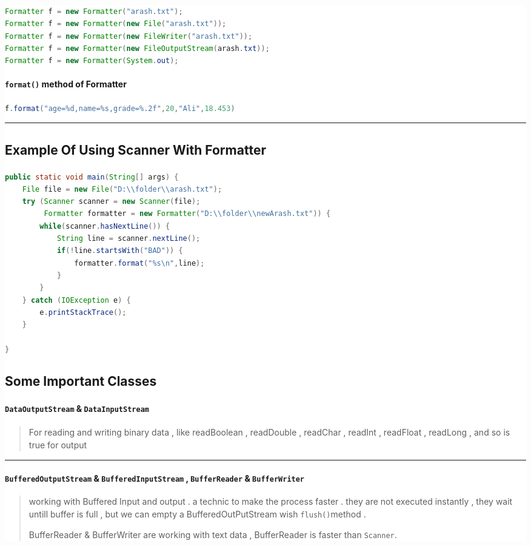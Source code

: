```java
Formatter f = new Formatter("arash.txt");
Formatter f = new Formatter(new File("arash.txt"));
Formatter f = new Formatter(new FileWriter("arash.txt"));
Formatter f = new Formatter(new FileOutputStream(arash.txt));
Formatter f = new Formatter(System.out);

```

#### `format()` method of Formatter

```java
f.format("age=%d,name=%s,grade=%.2f",20,"Ali",18.453)
```

-----

## Example Of Using Scanner With Formatter

```java
public static void main(String[] args) {
    File file = new File("D:\\folder\\arash.txt");
    try (Scanner scanner = new Scanner(file);
         Formatter formatter = new Formatter("D:\\folder\\newArash.txt")) {
        while(scanner.hasNextLine()) {
            String line = scanner.nextLine();
            if(!line.startsWith("BAD")) {
                formatter.format("%s\n",line);
            }
        }
    } catch (IOException e) {
        e.printStackTrace();
    }
    
}
```

## Some Important Classes 

#### `DataOutputStream` & `DataInputStream`

> For reading and writing binary data , like readBoolean , readDouble , readChar , readInt , readFloat , readLong , and so is true for output

------

#### `BufferedOutputStream` & `BufferedInputStream` , `BufferReader` & `BufferWriter`

> working with Buffered Input and output . a technic to make the process faster . they are not executed instantly , they wait untill buffer is full , but we can empty a BufferedOutPutStream wish `flush()`method .
>
> BufferReader & BufferWriter are working with text data , BufferReader is faster than `Scanner`.

